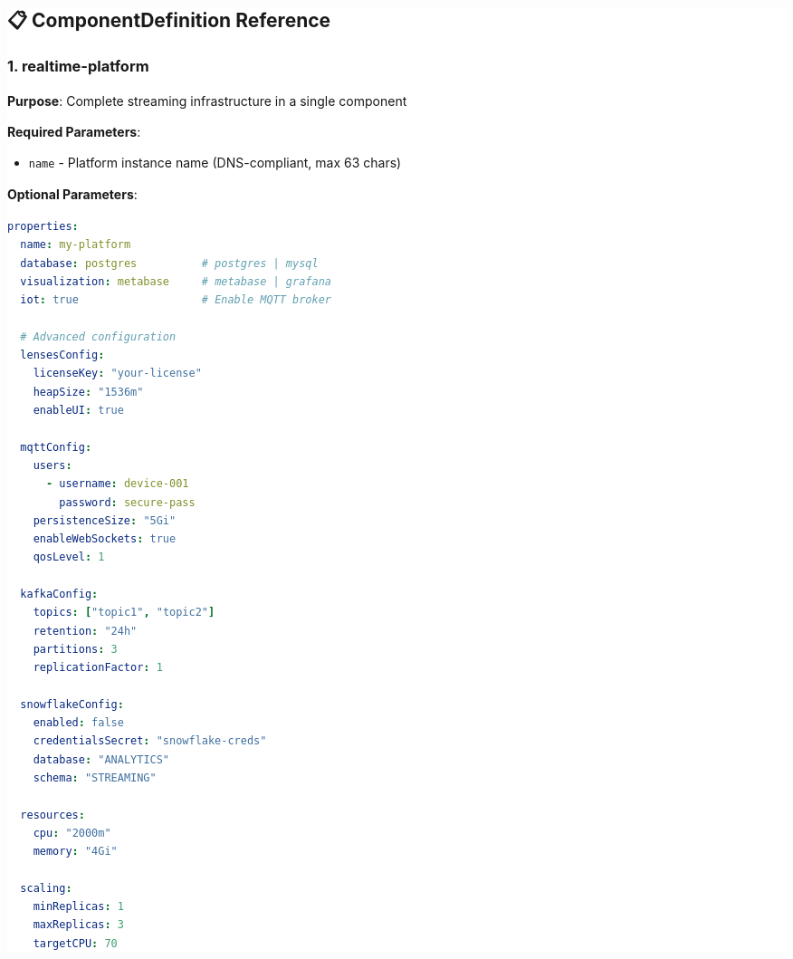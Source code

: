## 📋 ComponentDefinition Reference

### 1. realtime-platform

**Purpose**: Complete streaming infrastructure in a single component

**Required Parameters**:
- `name` - Platform instance name (DNS-compliant, max 63 chars)

**Optional Parameters**:
```yaml
properties:
  name: my-platform
  database: postgres          # postgres | mysql
  visualization: metabase     # metabase | grafana  
  iot: true                   # Enable MQTT broker
  
  # Advanced configuration
  lensesConfig:
    licenseKey: "your-license"
    heapSize: "1536m"
    enableUI: true
  
  mqttConfig:
    users:
      - username: device-001
        password: secure-pass
    persistenceSize: "5Gi"
    enableWebSockets: true
    qosLevel: 1
  
  kafkaConfig:
    topics: ["topic1", "topic2"]
    retention: "24h"
    partitions: 3
    replicationFactor: 1
  
  snowflakeConfig:
    enabled: false
    credentialsSecret: "snowflake-creds"
    database: "ANALYTICS"
    schema: "STREAMING"
  
  resources:
    cpu: "2000m"
    memory: "4Gi"
  
  scaling:
    minReplicas: 1
    maxReplicas: 3
    targetCPU: 70
```
